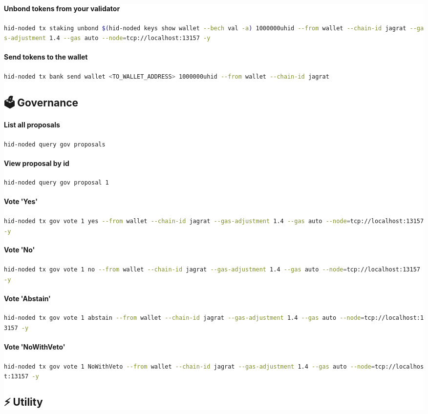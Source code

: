 #### Unbond tokens from your validator

```bash
hid-noded tx staking unbond $(hid-noded keys show wallet --bech val -a) 1000000uhid --from wallet --chain-id jagrat --gas-adjustment 1.4 --gas auto --node=tcp://localhost:13157 -y
```

#### Send tokens to the wallet

```bash
hid-noded tx bank send wallet <TO_WALLET_ADDRESS> 1000000uhid --from wallet --chain-id jagrat
```

## 🗳 Governance

#### List all proposals

```bash
hid-noded query gov proposals
```

#### View proposal by id

```bash
hid-noded query gov proposal 1
```

#### Vote 'Yes'

```bash
hid-noded tx gov vote 1 yes --from wallet --chain-id jagrat --gas-adjustment 1.4 --gas auto --node=tcp://localhost:13157 -y
```

#### Vote 'No'

```bash
hid-noded tx gov vote 1 no --from wallet --chain-id jagrat --gas-adjustment 1.4 --gas auto --node=tcp://localhost:13157 -y
```

#### Vote 'Abstain'

```bash
hid-noded tx gov vote 1 abstain --from wallet --chain-id jagrat --gas-adjustment 1.4 --gas auto --node=tcp://localhost:13157 -y
```

#### Vote 'NoWithVeto'

```bash
hid-noded tx gov vote 1 NoWithVeto --from wallet --chain-id jagrat --gas-adjustment 1.4 --gas auto --node=tcp://localhost:13157 -y
```

## ⚡️ Utility

